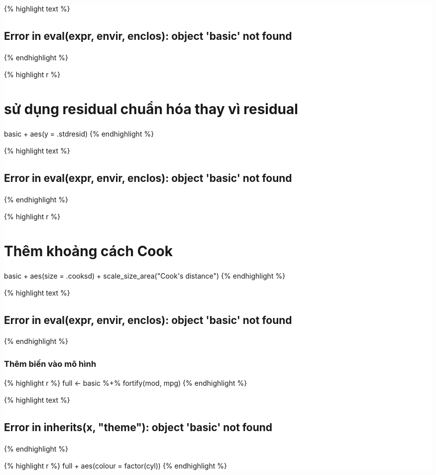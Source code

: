 

{% highlight text %}
## Error in eval(expr, envir, enclos): object 'basic' not found
{% endhighlight %}



{% highlight r %}
# sử dụng residual chuẩn hóa thay vì residual
basic + aes(y = .stdresid)
{% endhighlight %}



{% highlight text %}
## Error in eval(expr, envir, enclos): object 'basic' not found
{% endhighlight %}



{% highlight r %}
# Thêm khoảng cách Cook
basic + aes(size = .cooksd) + scale_size_area("Cook's distance")
{% endhighlight %}



{% highlight text %}
## Error in eval(expr, envir, enclos): object 'basic' not found
{% endhighlight %}
 
 
### Thêm biến vào mô hình
 

{% highlight r %}
full <- basic %+% fortify(mod, mpg)
{% endhighlight %}



{% highlight text %}
## Error in inherits(x, "theme"): object 'basic' not found
{% endhighlight %}



{% highlight r %}
full + aes(colour = factor(cyl))
{% endhighlight %}
